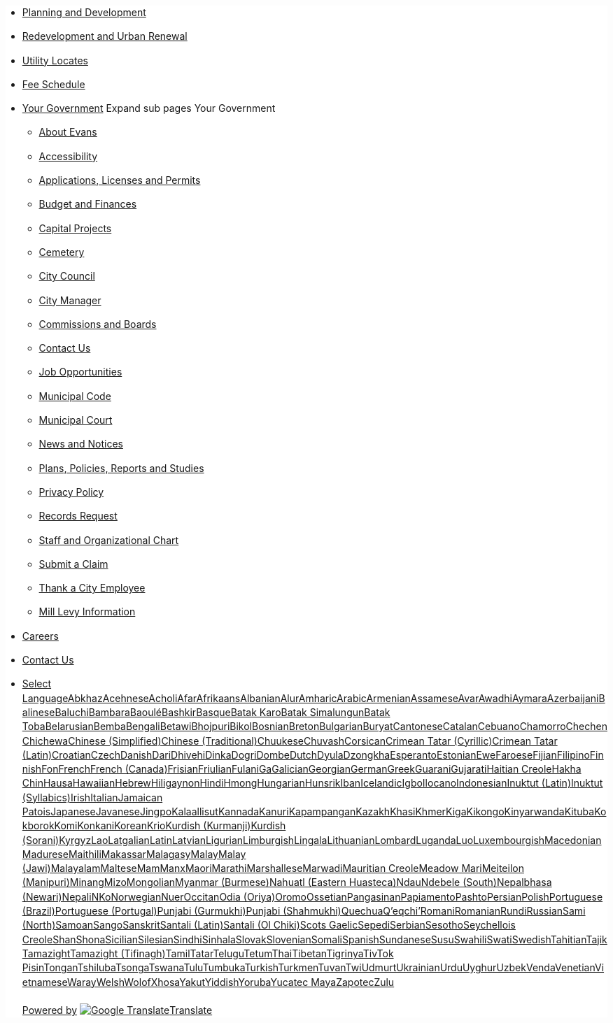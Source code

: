   
  
  - [Planning and Development](https://www.evanscolorado.gov/building-business-development/planning-and-development)
  - [Redevelopment and Urban Renewal](https://www.evanscolorado.gov/building-business-development/redevelopment-and-urban-renewal)
  - [Utility Locates](https://www.evanscolorado.gov/building-business-development/utility-locates)
  - [Fee Schedule](https://www.evanscolorado.gov/your-government/budget-and-finances/fee-schedule)
- [Your Government](https://www.evanscolorado.gov/your-government) Expand sub pages Your Government
  
  - [About Evans](https://www.evanscolorado.gov/your-government/about-evans)
  - [Accessibility](https://www.evanscolorado.gov/your-government/accessibility)
  - [Applications, Licenses and Permits](https://www.evanscolorado.gov/your-government/applications-licenses-and-permits)
  - [Budget and Finances](https://www.evanscolorado.gov/your-government/budget-and-finances)
  - [Capital Projects](https://www.evanscolorado.gov/your-government/capital-projects)
  - [Cemetery](https://www.evanscolorado.gov/your-government/cemetery)
  - [City Council](https://www.evanscolorado.gov/your-government/city-council)
  - [City Manager](https://www.evanscolorado.gov/your-government/staff-and-organizational-chart/city-manager)
  - [Commissions and Boards](https://www.evanscolorado.gov/your-government/commissions-and-boards)
  - [Contact Us](https://www.evanscolorado.gov/contacts-directory)
  - [Job Opportunities](https://www.evanscolorado.gov/your-government/job-opportunities)
  
  
  
  - [Municipal Code](https://library.municode.com/co/evans/codes/municipal_code)
  - [Municipal Court](https://www.evanscolorado.gov/your-government/municipal-court)
  - [News and Notices](https://www.evanscolorado.gov/news)
  - [Plans, Policies, Reports and Studies](https://www.evanscolorado.gov/your-government/plans-policies-reports-and-studies)
  - [Privacy Policy](https://www.evanscolorado.gov/your-government/privacy-policy)
  - [Records Request](https://www.evanscolorado.gov/your-government/records-request)
  - [Staff and Organizational Chart](https://www.evanscolorado.gov/your-government/staff-and-organizational-chart)
  - [Submit a Claim](https://www.evanscolorado.gov/your-government/submit-a-claim)
  - [Thank a City Employee](https://www.evanscolorado.gov/your-government/thank-a-city-employee)
  - [Mill Levy Information](https://www.evanscolorado.gov/your-government/mill-levy-information)



- [Careers](https://www.evanscolorado.gov/your-government/job-opportunities)
- [Contact Us](https://www.evanscolorado.gov/contacts-directory)
- [Select LanguageAbkhazAcehneseAcholiAfarAfrikaansAlbanianAlurAmharicArabicArmenianAssameseAvarAwadhiAymaraAzerbaijaniBalineseBaluchiBambaraBaouléBashkirBasqueBatak KaroBatak SimalungunBatak TobaBelarusianBembaBengaliBetawiBhojpuriBikolBosnianBretonBulgarianBuryatCantoneseCatalanCebuanoChamorroChechenChichewaChinese (Simplified)Chinese (Traditional)ChuukeseChuvashCorsicanCrimean Tatar (Cyrillic)Crimean Tatar (Latin)CroatianCzechDanishDariDhivehiDinkaDogriDombeDutchDyulaDzongkhaEsperantoEstonianEweFaroeseFijianFilipinoFinnishFonFrenchFrench (Canada)FrisianFriulianFulaniGaGalicianGeorgianGermanGreekGuaraniGujaratiHaitian CreoleHakha ChinHausaHawaiianHebrewHiligaynonHindiHmongHungarianHunsrikIbanIcelandicIgboIlocanoIndonesianInuktut (Latin)Inuktut (Syllabics)IrishItalianJamaican PatoisJapaneseJavaneseJingpoKalaallisutKannadaKanuriKapampanganKazakhKhasiKhmerKigaKikongoKinyarwandaKitubaKokborokKomiKonkaniKoreanKrioKurdish (Kurmanji)Kurdish (Sorani)KyrgyzLaoLatgalianLatinLatvianLigurianLimburgishLingalaLithuanianLombardLugandaLuoLuxembourgishMacedonianMadureseMaithiliMakassarMalagasyMalayMalay (Jawi)MalayalamMalteseMamManxMaoriMarathiMarshalleseMarwadiMauritian CreoleMeadow MariMeiteilon (Manipuri)MinangMizoMongolianMyanmar (Burmese)Nahuatl (Eastern Huasteca)NdauNdebele (South)Nepalbhasa (Newari)NepaliNKoNorwegianNuerOccitanOdia (Oriya)OromoOssetianPangasinanPapiamentoPashtoPersianPolishPortuguese (Brazil)Portuguese (Portugal)Punjabi (Gurmukhi)Punjabi (Shahmukhi)QuechuaQʼeqchiʼRomaniRomanianRundiRussianSami (North)SamoanSangoSanskritSantali (Latin)Santali (Ol Chiki)Scots GaelicSepediSerbianSesothoSeychellois CreoleShanShonaSicilianSilesianSindhiSinhalaSlovakSlovenianSomaliSpanishSundaneseSusuSwahiliSwatiSwedishTahitianTajikTamazightTamazight (Tifinagh)TamilTatarTeluguTetumThaiTibetanTigrinyaTivTok PisinTonganTshilubaTsongaTswanaTuluTumbukaTurkishTurkmenTuvanTwiUdmurtUkrainianUrduUyghurUzbekVendaVenetianVietnameseWarayWelshWolofXhosaYakutYiddishYorubaYucatec MayaZapotecZulu  
  \
  Powered by](https://www.evanscolorado.gov/your-government/city-council/mayor-and-council/ward-1-fred-neal) [![Google Translate](https://www.gstatic.com/images/branding/googlelogo/1x/googlelogo_color_42x16dp.png)Translate](https://translate.google.com)